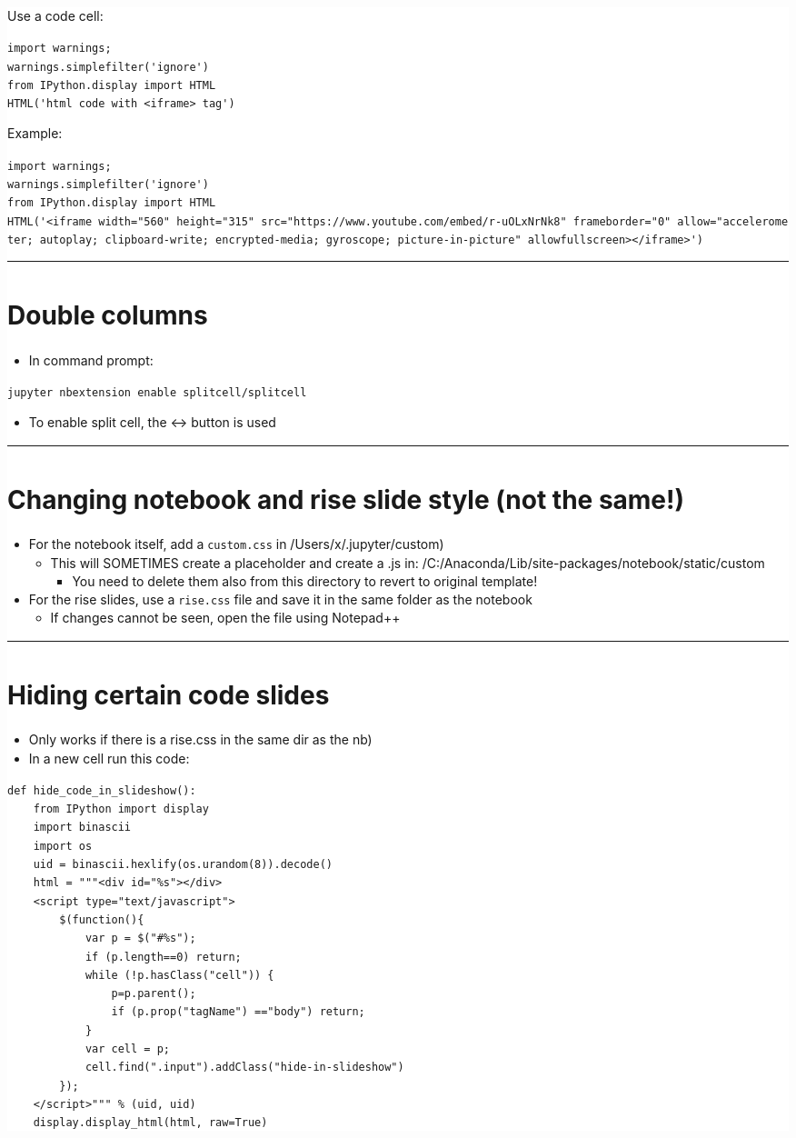 Use a code cell:
```
import warnings; 
warnings.simplefilter('ignore')
from IPython.display import HTML
HTML('html code with <iframe> tag')
```
Example:
```
import warnings; 
warnings.simplefilter('ignore')
from IPython.display import HTML
HTML('<iframe width="560" height="315" src="https://www.youtube.com/embed/r-uOLxNrNk8" frameborder="0" allow="accelerometer; autoplay; clipboard-write; encrypted-media; gyroscope; picture-in-picture" allowfullscreen></iframe>')

```

---------------------------------------------------------------------
# Double columns
- In command prompt:
```
jupyter nbextension enable splitcell/splitcell
```
- To enable split cell, the <-> button is used

---------------------------------------------------------------------
# Changing notebook and rise slide style (not the same!)

- For the notebook itself, add a `custom.css` in /Users/x/.jupyter/custom)
	- This will SOMETIMES create a placeholder and create a .js in:
	/C:/Anaconda/Lib/site-packages/notebook/static/custom
		- You need to delete them also from this directory to revert to original template! 
- For the rise slides, use a `rise.css` file and save it in the same folder as the notebook
	- If changes cannot be seen, open the file using Notepad++

---------------------------------------------------------------------
# Hiding certain code slides
- Only works if there is a rise.css in the same dir as the nb)
- In a new cell run this code:

```
def hide_code_in_slideshow():   
    from IPython import display
    import binascii
    import os
    uid = binascii.hexlify(os.urandom(8)).decode()    
    html = """<div id="%s"></div>
    <script type="text/javascript">
        $(function(){
            var p = $("#%s");
            if (p.length==0) return;
            while (!p.hasClass("cell")) {
                p=p.parent();
                if (p.prop("tagName") =="body") return;
            }
            var cell = p;
            cell.find(".input").addClass("hide-in-slideshow")
        });
    </script>""" % (uid, uid)
    display.display_html(html, raw=True)
```
